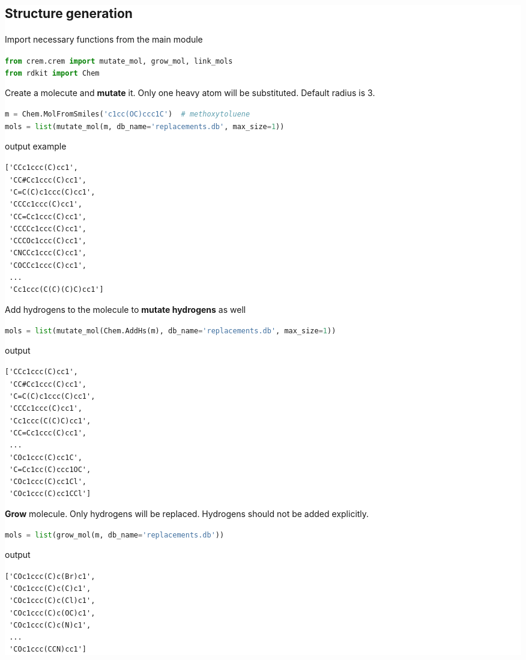 ## Structure generation

Import necessary functions from the main module
```python
from crem.crem import mutate_mol, grow_mol, link_mols
from rdkit import Chem
```

Create a molecute and **mutate** it. Only one heavy atom will be substituted. Default radius is 3.
```python
m = Chem.MolFromSmiles('c1cc(OC)ccc1C')  # methoxytoluene
mols = list(mutate_mol(m, db_name='replacements.db', max_size=1))
```
output example
```text
['CCc1ccc(C)cc1',
 'CC#Cc1ccc(C)cc1',
 'C=C(C)c1ccc(C)cc1',
 'CCCc1ccc(C)cc1',
 'CC=Cc1ccc(C)cc1',
 'CCCCc1ccc(C)cc1',
 'CCCOc1ccc(C)cc1',
 'CNCCc1ccc(C)cc1',
 'COCCc1ccc(C)cc1',
 ...
 'Cc1ccc(C(C)(C)C)cc1']
```


Add hydrogens to the molecule to **mutate hydrogens** as well
```python
mols = list(mutate_mol(Chem.AddHs(m), db_name='replacements.db', max_size=1))
```
output
```text
['CCc1ccc(C)cc1',
 'CC#Cc1ccc(C)cc1',
 'C=C(C)c1ccc(C)cc1',
 'CCCc1ccc(C)cc1',
 'Cc1ccc(C(C)C)cc1',
 'CC=Cc1ccc(C)cc1',
 ...
 'COc1ccc(C)cc1C',
 'C=Cc1cc(C)ccc1OC',
 'COc1ccc(C)cc1Cl',
 'COc1ccc(C)cc1CCl']
```

**Grow** molecule. Only hydrogens will be replaced. Hydrogens should not be added explicitly.
```python
mols = list(grow_mol(m, db_name='replacements.db'))
```
output
```text
['COc1ccc(C)c(Br)c1',
 'COc1ccc(C)c(C)c1',
 'COc1ccc(C)c(Cl)c1',
 'COc1ccc(C)c(OC)c1',
 'COc1ccc(C)c(N)c1',
 ...
 'COc1ccc(CCN)cc1']
```

